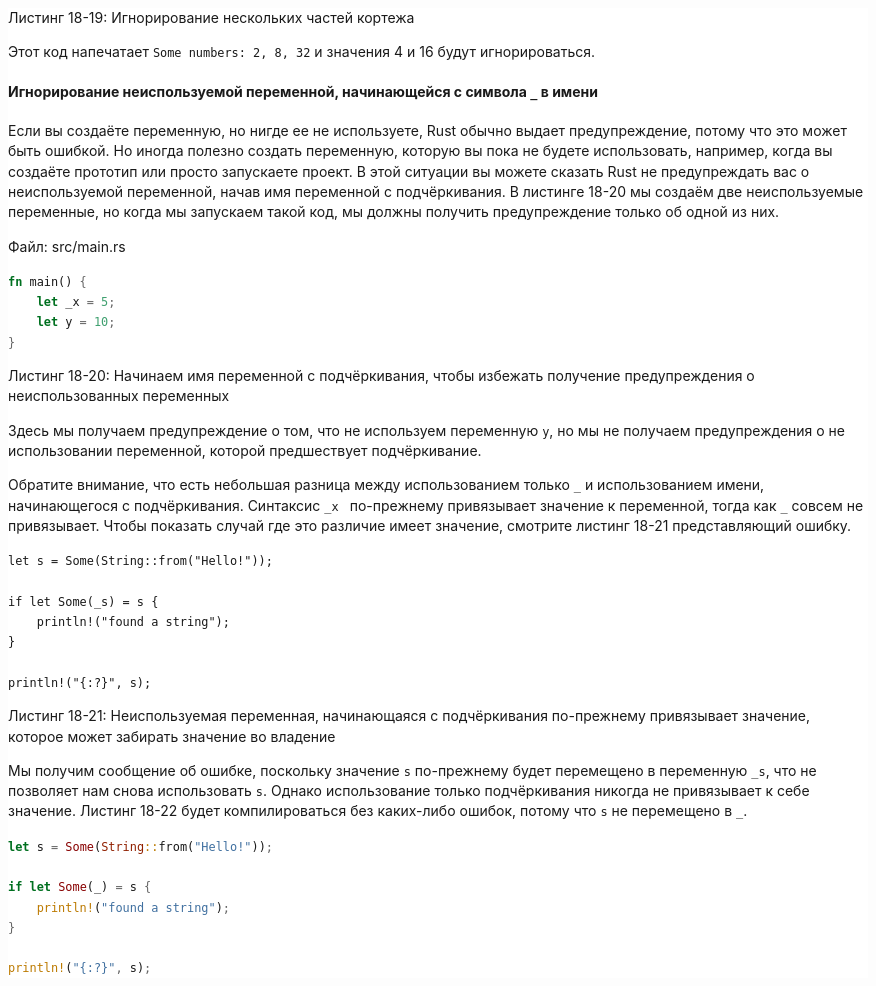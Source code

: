 <span class="caption">Листинг 18-19: Игнорирование нескольких частей кортежа</span>

Этот код напечатает `Some numbers: 2, 8, 32` и значения 4 и 16 будут игнорироваться.

#### Игнорирование неиспользуемой переменной, начинающейся с символа `_` в имени

Если вы создаёте переменную, но нигде ее не используете, Rust обычно выдает предупреждение, потому что это может быть ошибкой. Но иногда полезно создать переменную, которую вы пока не будете использовать, например, когда вы создаёте прототип или просто запускаете проект. В этой ситуации вы можете сказать Rust не предупреждать вас о неиспользуемой переменной, начав имя переменной с подчёркивания. В листинге 18-20 мы создаём две неиспользуемые переменные, но когда мы запускаем такой код, мы должны получить предупреждение только об одной из них.

<span class="filename">Файл: src/main.rs</span>

```rust
fn main() {
    let _x = 5;
    let y = 10;
}
```

<span class="caption">Листинг 18-20: Начинаем имя переменной с подчёркивания, чтобы избежать получение предупреждения о неиспользованных переменных</span>

Здесь мы получаем предупреждение о том, что не используем переменную `y`, но мы не получаем предупреждения о не использовании переменной, которой предшествует подчёркивание.

Обратите внимание, что есть небольшая разница между использованием только `_` и использованием имени, начинающегося с подчёркивания. Синтаксис `_x ` по-прежнему привязывает значение к переменной, тогда как `_` совсем не привязывает. Чтобы показать случай где это различие имеет значение, смотрите листинг 18-21 представляющий ошибку.

```rust,ignore,does_not_compile
let s = Some(String::from("Hello!"));

if let Some(_s) = s {
    println!("found a string");
}

println!("{:?}", s);
```

<span class="caption">Листинг 18-21: Неиспользуемая переменная, начинающаяся с подчёркивания по-прежнему привязывает значение, которое может забирать значение во владение</span>

Мы получим сообщение об ошибке, поскольку значение `s` по-прежнему будет перемещено в переменную `_s`, что не позволяет нам снова использовать `s`. Однако использование только подчёркивания  никогда не привязывает к себе значение. Листинг 18-22 будет компилироваться без каких-либо ошибок, потому что `s` не перемещено в `_`.

```rust
let s = Some(String::from("Hello!"));

if let Some(_) = s {
    println!("found a string");
}

println!("{:?}", s);
```
